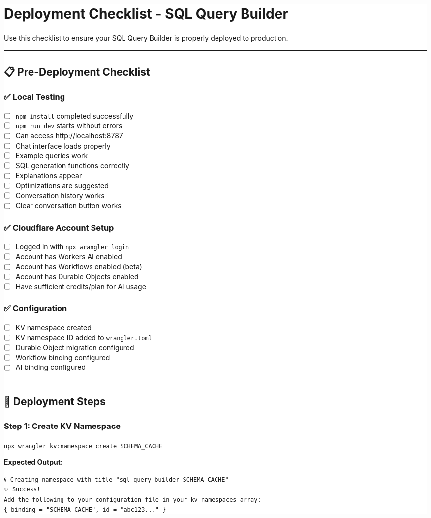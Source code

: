 # Deployment Checklist - SQL Query Builder

Use this checklist to ensure your SQL Query Builder is properly deployed to production.

---

## 📋 Pre-Deployment Checklist

### ✅ Local Testing
- [ ] `npm install` completed successfully
- [ ] `npm run dev` starts without errors
- [ ] Can access http://localhost:8787
- [ ] Chat interface loads properly
- [ ] Example queries work
- [ ] SQL generation functions correctly
- [ ] Explanations appear
- [ ] Optimizations are suggested
- [ ] Conversation history works
- [ ] Clear conversation button works

### ✅ Cloudflare Account Setup
- [ ] Logged in with `npx wrangler login`
- [ ] Account has Workers AI enabled
- [ ] Account has Workflows enabled (beta)
- [ ] Account has Durable Objects enabled
- [ ] Have sufficient credits/plan for AI usage

### ✅ Configuration
- [ ] KV namespace created
- [ ] KV namespace ID added to `wrangler.toml`
- [ ] Durable Object migration configured
- [ ] Workflow binding configured
- [ ] AI binding configured

---

## 🚀 Deployment Steps

### Step 1: Create KV Namespace

```bash
npx wrangler kv:namespace create SCHEMA_CACHE
```

**Expected Output:**
```
🌀 Creating namespace with title "sql-query-builder-SCHEMA_CACHE"
✨ Success!
Add the following to your configuration file in your kv_namespaces array:
{ binding = "SCHEMA_CACHE", id = "abc123..." }
```
